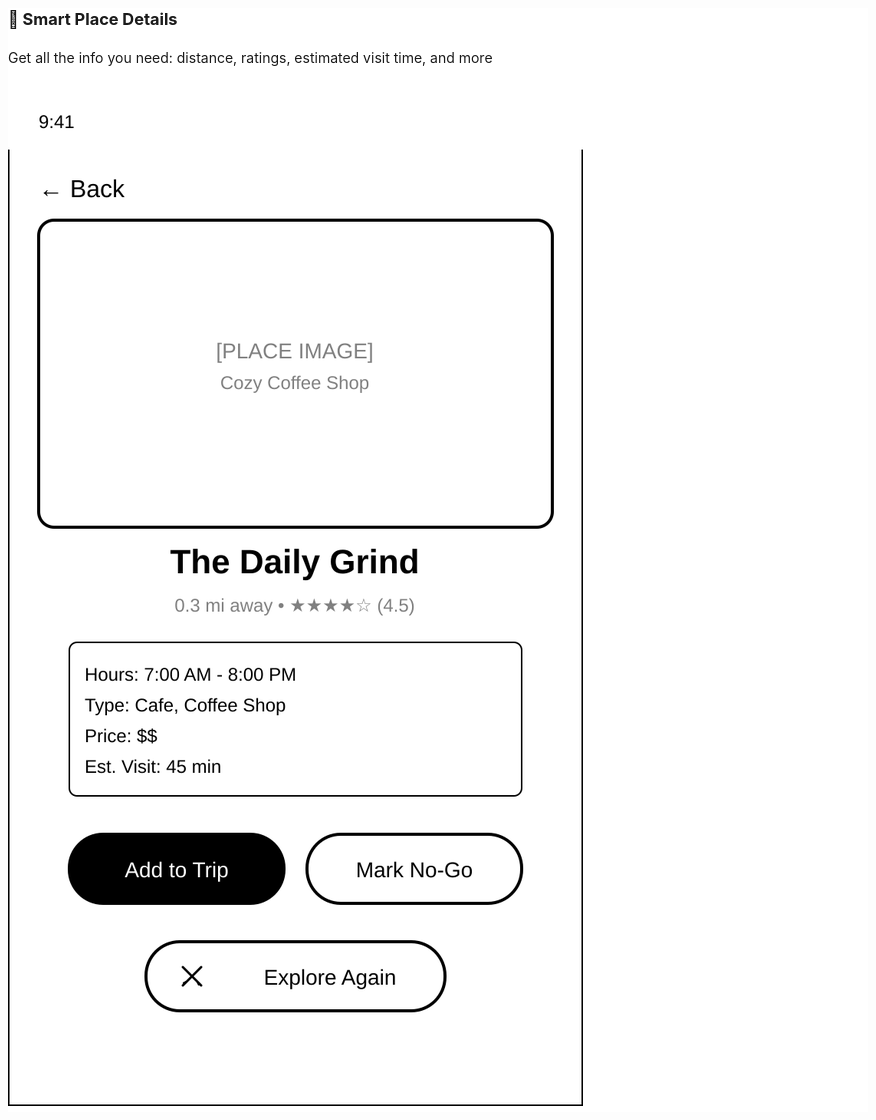### 📍 Smart Place Details
Get all the info you need: distance, ratings, estimated visit time, and more

![Place Details](docs/images/03-place-details.svg)
